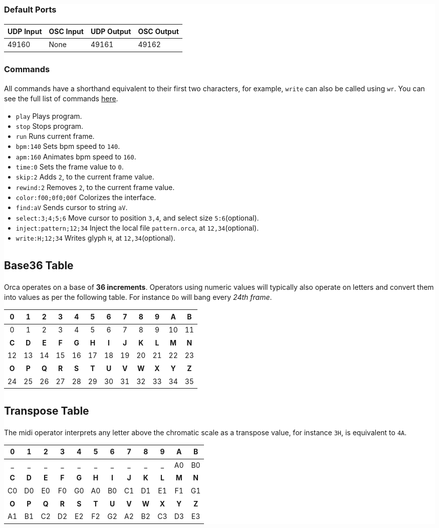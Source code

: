 ### Default Ports

| UDP Input  | OSC Input  | UDP Output | OSC Output |
| ---------- | ---------- | ---------- | -----------|
| 49160      | None       | 49161      | 49162

### Commands

All commands have a shorthand equivalent to their first two characters, for example, `write` can also be called using `wr`. You can see the full list of commands [here](https://github.com/hundredrabbits/Orca/blob/master/desktop/sources/scripts/commander.js).

- `play` Plays program.
- `stop` Stops program.
- `run` Runs current frame.
- `bpm:140` Sets bpm speed to `140`.
- `apm:160` Animates bpm speed to `160`.
- `time:0` Sets the frame value to `0`.
- `skip:2` Adds `2`, to the current frame value.
- `rewind:2` Removes `2`, to the current frame value.
- `color:f00;0f0;00f` Colorizes the interface.
- `find:aV` Sends cursor to string `aV`.
- `select:3;4;5;6` Move cursor to position `3,4`, and select size `5:6`(optional).
- `inject:pattern;12;34` Inject the local file `pattern.orca`, at `12,34`(optional).
- `write:H;12;34` Writes glyph `H`, at `12,34`(optional).

## Base36 Table

Orca operates on a base of **36 increments**. Operators using numeric values will typically also operate on letters and convert them into values as per the following table. For instance `Do` will bang every *24th frame*. 

| **0** | **1** | **2** | **3** | **4** | **5** | **6** | **7** | **8** | **9** | **A** | **B**  | 
| :-:   | :-:   | :-:   | :-:   | :-:   | :-:   | :-:   | :-:   | :-:   | :-:   | :-:   | :-:    | 
| 0     | 1     | 2     | 3     | 4     | 5     | 6     | 7     | 8     | 9     | 10    | 11     |
| **C** | **D** | **E** | **F** | **G** | **H** | **I** | **J** | **K** | **L** | **M** | **N**  |
| 12    | 13    | 14    | 15    | 16    | 17    | 18    | 19    | 20    | 21    | 22    | 23     |
| **O** | **P** | **Q** | **R** | **S** | **T** | **U** | **V** | **W** | **X** | **Y** | **Z**  | 
| 24    | 25    | 26    | 27    | 28    | 29    | 30    | 31    | 32    | 33    | 34    | 35     |

## Transpose Table

The midi operator interprets any letter above the chromatic scale as a transpose value, for instance `3H`, is equivalent to `4A`.

| **0** | **1** | **2** | **3** | **4** | **5** | **6** | **7** | **8** | **9** | **A** | **B**  | 
| :-:   | :-:   | :-:   | :-:   | :-:   | :-:   | :-:   | :-:   | :-:   | :-:   | :-:   | :-:    | 
| _     | _     | _     | _     | _     | _     | _     | _     | _     | _     | A0    | B0     |
| **C** | **D** | **E** | **F** | **G** | **H** | **I** | **J** | **K** | **L** | **M** | **N**  |
| C0    | D0    | E0    | F0    | G0    | A0    | B0    | C1    | D1    | E1    | F1    | G1     | 
| **O** | **P** | **Q** | **R** | **S** | **T** | **U** | **V** | **W** | **X** | **Y** | **Z**  | 
| A1    | B1    | C2    | D2    | E2    | F2    | G2    | A2    | B2    | C3    | D3    | E3     | 
